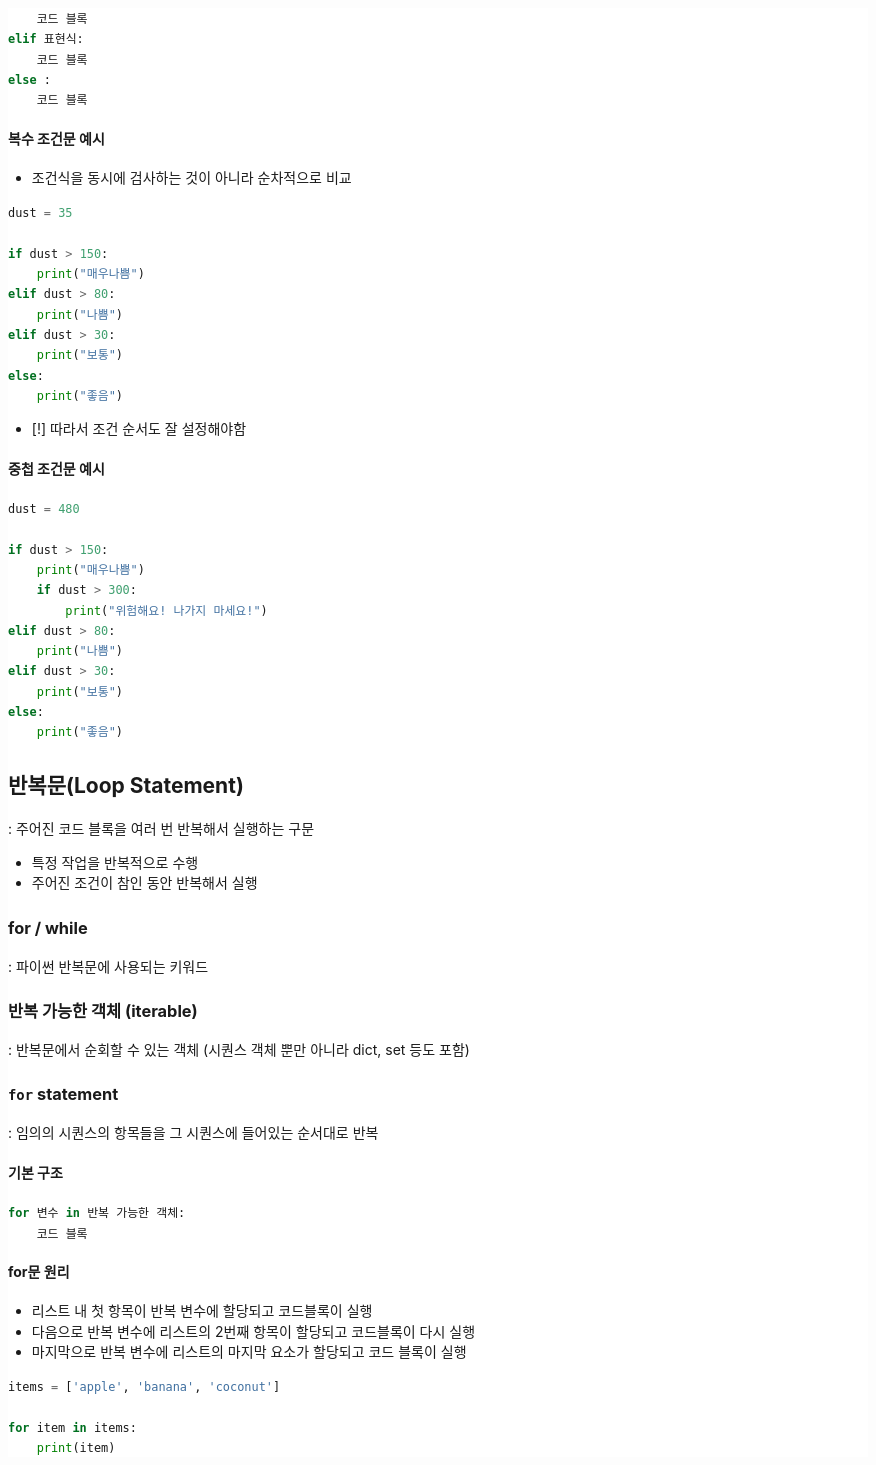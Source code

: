 ```python
	코드 블록
elif 표현식:
	코드 블록
else :
	코드 블록
```
#### 복수 조건문 예시
- 조건식을 동시에 검사하는 것이 아니라 순차적으로 비교
```python
dust = 35

if dust > 150:
	print("매우나쁨")
elif dust > 80:
	print("나쁨")
elif dust > 30:
	print("보통")
else:
	print("좋음")
```
- [!] 따라서 조건 순서도 잘 설정해야함
#### 중첩 조건문 예시
```python
dust = 480

if dust > 150:
	print("매우나쁨")
	if dust > 300:
		print("위험해요! 나가지 마세요!")
elif dust > 80:
	print("나쁨")
elif dust > 30:
	print("보통")
else:
	print("좋음")
```
## 반복문(Loop Statement)
: 주어진 코드 블록을 여러 번 반복해서 실행하는 구문
- 특정 작업을 반복적으로 수행
- 주어진 조건이 참인 동안 반복해서 실행
### for / while
: 파이썬 반복문에 사용되는 키워드
### 반복 가능한 객체 (iterable)
: 반복문에서 순회할 수 있는 객체 (시퀀스 객체 뿐만 아니라 dict, set 등도 포함)
### `for` statement
: 임의의 시퀀스의 항목들을 그 시퀀스에 들어있는 순서대로 반복
#### 기본 구조
```python
for 변수 in 반복 가능한 객체:
	코드 블록
```
#### for문 원리
- 리스트 내 첫 항목이 반복 변수에 할당되고 코드블록이 실행
- 다음으로 반복 변수에 리스트의 2번째 항목이 할당되고 코드블록이 다시 실행
- 마지막으로 반복 변수에 리스트의 마지막 요소가 할당되고 코드 블록이 실행
```python
items = ['apple', 'banana', 'coconut']

for item in items:
	print(item)
```